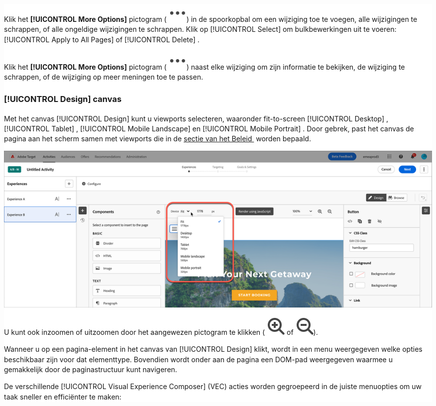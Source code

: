 Klik het **[!UICONTROL More Options]** pictogram ( ![&#x200B; Meer pictogram van Acties &#x200B;](/help/main/assets/icons/MoreSmall.svg)) in de spoorkopbal om een wijziging toe te voegen, alle wijzigingen te schrappen, of alle ongeldige wijzigingen te schrappen. Klik op [!UICONTROL Select] om bulkbewerkingen uit te voeren: [!UICONTROL Apply to All Pages] of [!UICONTROL Delete] .

Klik het **[!UICONTROL More Options]** pictogram ( ![&#x200B; Meer pictogram van Acties &#x200B;](/help/main/assets/icons/MoreSmall.svg)) naast elke wijziging om zijn informatie te bekijken, de wijziging te schrappen, of de wijziging op meer meningen toe te passen.

### [!UICONTROL Design] canvas

Met het canvas [!UICONTROL Design] kunt u viewports selecteren, waaronder fit-to-screen [!UICONTROL Desktop] , [!UICONTROL Tablet] , [!UICONTROL Mobile Landscape] en [!UICONTROL Mobile Portrait] . Door gebrek, past het canvas de pagina aan het scherm samen met viewports die in de [&#x200B; sectie van het Beleid &#x200B;](/help/main/administrating-target/visual-experience-composer-set-up.md) worden bepaald.

![&#x200B; Viewport opties &#x200B;](/help/main/c-experiences/c-visual-experience-composer/assets/viewports.png)

U kunt ook inzoomen of uitzoomen door het aangewezen pictogram te klikken ( ![&#x200B; Gezoem binnen pictogram &#x200B;](/help/main/assets/icons/ZoomIn.svg) of ![&#x200B; Gezoem uit pictogram &#x200B;](/help/main/assets/icons/ZoomOut.svg)).

Wanneer u op een pagina-element in het canvas van [!UICONTROL Design] klikt, wordt in een menu weergegeven welke opties beschikbaar zijn voor dat elementtype. Bovendien wordt onder aan de pagina een DOM-pad weergegeven waarmee u gemakkelijk door de paginastructuur kunt navigeren.

De verschillende [!UICONTROL Visual Experience Composer] (VEC) acties worden gegroepeerd in de juiste menuopties om uw taak sneller en efficiënter te maken:
